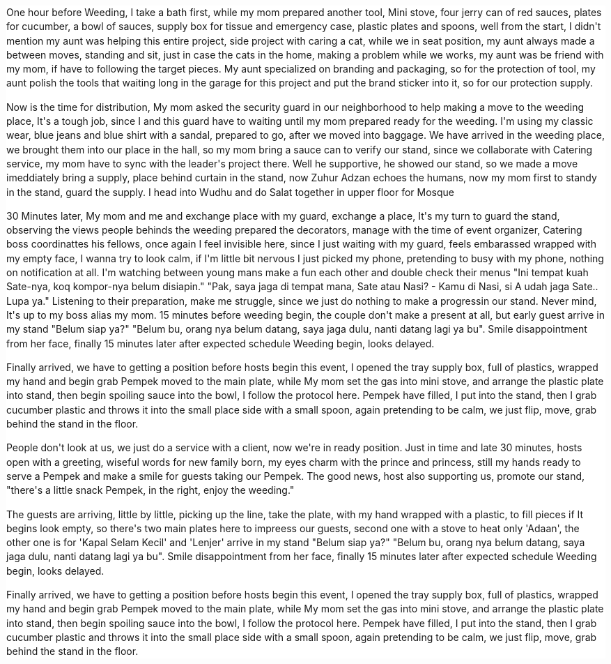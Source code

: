 One hour before Weeding, I take a bath first, while my mom prepared another tool, Mini stove, four jerry can of red sauces, plates for cucumber, a bowl of sauces, supply box for tissue and emergency case, plastic plates and spoons, well from the start, I didn't mention my aunt was helping this entire project, side project with caring a cat, while we in seat position, my aunt always made a between moves, standing and sit, just in case the cats in the home, making a problem while we works, my aunt was be friend with my mom, if have to following the target pieces. My aunt specialized on branding and packaging, so for the protection of tool, my aunt polish the tools that waiting long in the garage for this project and put the brand sticker into it, so for our protection supply.

Now is the time for distribution, My mom asked the security guard in our neighborhood to help making a move to the weeding place, It's a tough job, since I and this guard have to waiting until my mom prepared ready for the weeding. I'm using my classic wear, blue jeans and blue shirt with a sandal, prepared to go, after we moved into baggage. We have arrived in the weeding place, we brought them into our place in the hall, so my mom bring a sauce can to verify our stand, since we collaborate with Catering service, my mom have to sync with the leader's project there. Well he supportive, he showed our stand, so we made a move imeddiately bring a supply, place behind curtain in the stand, now Zuhur Adzan echoes the humans, now my mom first to standy in the stand, guard the supply. I head into Wudhu and do Salat together in upper floor for Mosque

30 Minutes later, My mom and me and exchange place with my guard, exchange a place, It's my turn to guard the stand, observing the views people behinds the weeding prepared the decorators, manage with the time of event organizer, Catering boss coordinattes his fellows, once again I feel invisible here, since I just waiting with my guard, feels embarassed wrapped with my empty face, I wanna try to look calm, if I'm little bit nervous I just picked my phone, pretending to busy with my phone, nothing on notification at all. I'm watching between young mans make a fun each other and double check their menus "Ini tempat kuah Sate-nya, koq kompor-nya belum disiapin." "Pak, saya jaga di tempat mana, Sate atau Nasi? - Kamu di Nasi, si A udah jaga Sate.. Lupa ya." Listening to their preparation, make me struggle, since we just do nothing to make a progressin our stand. Never mind, It's up to my boss alias my mom. 15 minutes before weeding begin, the couple don't make a present at all, but early guest arrive in my stand "Belum siap ya?" "Belum bu, orang nya belum datang, saya jaga dulu, nanti datang lagi ya bu". Smile disappointment from her face, finally 15 minutes later after expected schedule Weeding begin, looks delayed.

Finally arrived, we have to getting a position before hosts begin this event, I opened the tray supply box, full of plastics, wrapped my hand and begin grab Pempek moved to the main plate, while My mom set the gas into mini stove, and arrange the plastic plate into stand, then begin spoiling sauce into the bowl, I follow the protocol here. Pempek have filled, I put into the stand, then I grab cucumber plastic and throws it into the small place side with a small spoon, again pretending to be calm, we just flip, move, grab behind the stand in the floor.

People don't look at us, we just do a service with a client, now we're in ready position. Just in time and late 30 minutes, hosts open with a greeting, wiseful words for new family born, my eyes charm with the prince and princess, still my hands ready to serve a Pempek and make a smile for guests taking our Pempek. The good news, host also supporting us, promote our stand, "there's a little snack Pempek, in the right, enjoy the weeding."

The guests are arriving, little by little, picking up the line, take the plate, with my hand wrapped with a plastic, to fill pieces if It begins look empty, so there's two main plates here to impreess our guests, second one with a stove to heat only 'Adaan', the other one is for 'Kapal Selam Kecil' and 'Lenjer' arrive in my stand "Belum siap ya?" "Belum bu, orang nya belum datang, saya jaga dulu, nanti datang lagi ya bu". Smile disappointment from her face, finally 15 minutes later after expected schedule Weeding begin, looks delayed.

Finally arrived, we have to getting a position before hosts begin this event, I opened the tray supply box, full of plastics, wrapped my hand and begin grab Pempek moved to the main plate, while My mom set the gas into mini stove, and arrange the plastic plate into stand, then begin spoiling sauce into the bowl, I follow the protocol here. Pempek have filled, I put into the stand, then I grab cucumber plastic and throws it into the small place side with a small spoon, again pretending to be calm, we just flip, move, grab behind the stand in the floor.
